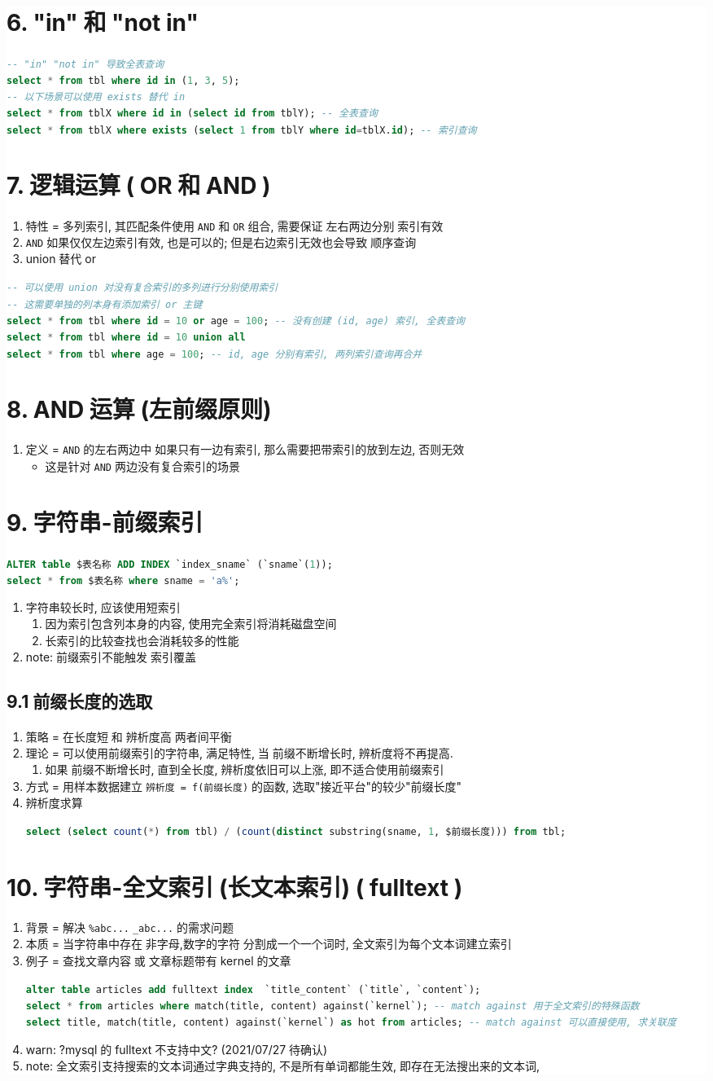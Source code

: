 # 6. "in" 和 "not in"
```sql
-- "in" "not in" 导致全表查询
select * from tbl where id in (1, 3, 5);
-- 以下场景可以使用 exists 替代 in
select * from tblX where id in (select id from tblY); -- 全表查询
select * from tblX where exists (select 1 from tblY where id=tblX.id); -- 索引查询
```

# 7. 逻辑运算 ( OR 和 AND )
1. 特性 = 多列索引, 其匹配条件使用 `AND` 和 `OR` 组合, 需要保证 左右两边分别 索引有效
2. `AND` 如果仅仅左边索引有效, 也是可以的; 但是右边索引无效也会导致 顺序查询
3. union 替代 or
```sql
-- 可以使用 union 对没有复合索引的多列进行分别使用索引
-- 这需要单独的列本身有添加索引 or 主键
select * from tbl where id = 10 or age = 100; -- 没有创建 (id, age) 索引, 全表查询
select * from tbl where id = 10 union all
select * from tbl where age = 100; -- id, age 分别有索引, 两列索引查询再合并
```

# 8. AND 运算 (左前缀原则)
1. 定义 = `AND` 的左右两边中 如果只有一边有索引, 那么需要把带索引的放到左边, 否则无效
    + 这是针对 `AND` 两边没有复合索引的场景

# 9. 字符串-前缀索引
```sql
ALTER table $表名称 ADD INDEX `index_sname` (`sname`(1));
select * from $表名称 where sname = 'a%';
```
1. 字符串较长时, 应该使用短索引
    1. 因为索引包含列本身的内容, 使用完全索引将消耗磁盘空间
    2. 长索引的比较查找也会消耗较多的性能
2. note: 前缀索引不能触发 索引覆盖

## 9.1 前缀长度的选取
1. 策略 = 在长度短 和 辨析度高 两者间平衡
2. 理论 = 可以使用前缀索引的字符串, 满足特性, 当 前缀不断增长时, 辨析度将不再提高.
    1. 如果 前缀不断增长时, 直到全长度, 辨析度依旧可以上涨, 即不适合使用前缀索引
3. 方式 = 用样本数据建立 `辨析度 = f(前缀长度)` 的函数, 选取"接近平台"的较少"前缀长度"
4. 辨析度求算
    ```sql
    select (select count(*) from tbl) / (count(distinct substring(sname, 1, $前缀长度))) from tbl;
    ```

# 10. 字符串-全文索引 (长文本索引) ( fulltext )
1. 背景 = 解决 `%abc...` `_abc...` 的需求问题
2. 本质 = 当字符串中存在 非字母,数字的字符 分割成一个一个词时, 全文索引为每个文本词建立索引
3. 例子 = 查找文章内容 或 文章标题带有 kernel 的文章
    ```sql
    alter table articles add fulltext index  `title_content` (`title`, `content`);
    select * from articles where match(title, content) against(`kernel`); -- match against 用于全文索引的特殊函数
    select title, match(title, content) against(`kernel`) as hot from articles; -- match against 可以直接使用, 求关联度
    ```
4. warn: ?mysql 的 fulltext 不支持中文? (2021/07/27 待确认)
5. note: 全文索引支持搜索的文本词通过字典支持的,
         不是所有单词都能生效, 即存在无法搜出来的文本词,